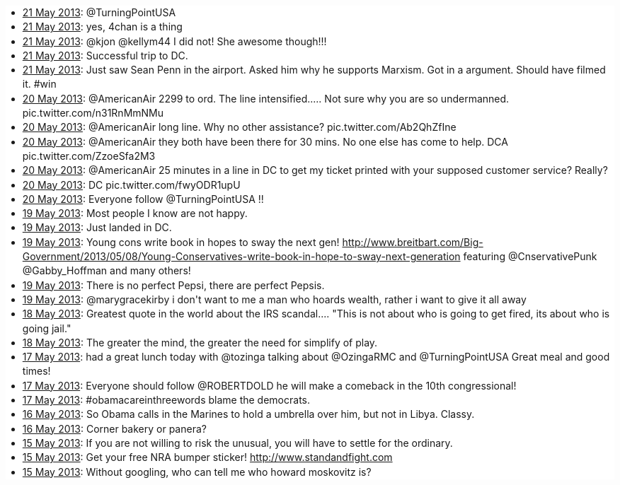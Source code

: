 * [21 May 2013](https://web.archive.org/web/20220325231326/https://twitter.com/charliekirk11/status/336944517963984896): @TurningPointUSA 
* [21 May 2013](https://web.archive.org/web/20220325231132/https://twitter.com/charliekirk11/status/336706822553608193): yes, 4chan is a thing 
* [21 May 2013](https://web.archive.org/web/20220325232032/https://twitter.com/charliekirk11/status/336699934118125568): @kjon   @kellym44  I did not! She awesome though!!! 
* [21 May 2013](https://web.archive.org/web/20220325232032/https://twitter.com/charliekirk11/status/336699934118125568): Successful trip to DC. 
* [21 May 2013](https://web.archive.org/web/20220325231111/https://twitter.com/charliekirk11/status/336647040144650241): Just saw Sean Penn in the airport. Asked him why he supports Marxism. Got in a argument. Should have filmed it.  #win 
* [20 May 2013](https://web.archive.org/web/20220325231101/https://twitter.com/charliekirk11/status/336627671532449793): @AmericanAir  2299 to ord. The line intensified..... Not sure why you are so undermanned. pic.twitter.com/n31RnMmNMu 
* [20 May 2013](https://web.archive.org/web/20220325231417/https://twitter.com/charliekirk11/status/336627832933474305): @AmericanAir  long line. Why no other assistance? pic.twitter.com/Ab2QhZfIne 
* [20 May 2013](https://web.archive.org/web/20220325231124/https://twitter.com/charliekirk11/status/336626603771715584): @AmericanAir  they both have been there for 30 mins. No one else has come to help. DCA pic.twitter.com/ZzoeSfa2M3 
* [20 May 2013](https://web.archive.org/web/20220325231124/https://twitter.com/charliekirk11/status/336626603771715584): @AmericanAir  25 minutes in a line in DC to get my ticket printed with your supposed customer service? Really? 
* [20 May 2013](https://web.archive.org/web/20220325231055/https://twitter.com/charliekirk11/status/336563324210786305): DC pic.twitter.com/fwyODR1upU 
* [20 May 2013](https://web.archive.org/web/20220325231129/https://twitter.com/charliekirk11/status/336284883854966785): Everyone follow  @TurningPointUSA   !! 
* [19 May 2013](https://web.archive.org/web/20220325231120/https://twitter.com/charliekirk11/status/336249750456254465): Most people I know are not happy. 
* [19 May 2013](https://web.archive.org/web/20220325231108/https://twitter.com/charliekirk11/status/336200133588959232): Just landed in DC. 
* [19 May 2013](https://web.archive.org/web/20220325231112/https://twitter.com/charliekirk11/status/336151699062411264): Young cons write book in hopes to sway the next gen!  http://www.breitbart.com/Big-Government/2013/05/08/Young-Conservatives-write-book-in-hope-to-sway-next-generation  featuring  @CnservativePunk   @Gabby_Hoffman  and many others! 
* [19 May 2013](https://web.archive.org/web/20220325231110/https://twitter.com/charliekirk11/status/335958204355850240): There is no perfect Pepsi, there are perfect Pepsis. 
* [19 May 2013](https://web.archive.org/web/20220325231109/https://twitter.com/charliekirk11/status/335956621366800385): @marygracekirby  i don't want to me a man who hoards wealth, rather i want to give it all away 
* [18 May 2013](https://web.archive.org/web/20220325231407/https://twitter.com/charliekirk11/status/335876493202833408): Greatest quote in the world about the IRS scandal.... "This is not about who is going to get fired, its about who is going jail." 
* [18 May 2013](https://web.archive.org/web/20220325231111/https://twitter.com/charliekirk11/status/335619913228107776): The greater the mind, the greater the need for simplify of play. 
* [17 May 2013](https://web.archive.org/web/20220325231101/https://twitter.com/charliekirk11/status/335533499874414592): had a great lunch today with  @tozinga  talking about @OzingaRMC and  @TurningPointUSA  Great meal and good times! 
* [17 May 2013](https://web.archive.org/web/20220325231057/https://twitter.com/charliekirk11/status/335511887779344384): Everyone should follow  @ROBERTDOLD  he will make a comeback in the 10th congressional! 
* [17 May 2013](https://web.archive.org/web/20220325231112/https://twitter.com/charliekirk11/status/335488298879418369): #obamacareinthreewords  blame the democrats. 
* [16 May 2013](https://web.archive.org/web/20220325231122/https://twitter.com/charliekirk11/status/335151730423652352): So Obama calls in the Marines to hold a umbrella over him, but not in Libya.  Classy. 
* [16 May 2013](https://web.archive.org/web/20220325231135/https://twitter.com/charliekirk11/status/335075480749355008): Corner bakery or panera? 
* [15 May 2013](https://web.archive.org/web/20220325231052/https://twitter.com/charliekirk11/status/334811488223105024): If you are not willing to risk the unusual, you will have to settle for the ordinary. 
* [15 May 2013](https://web.archive.org/web/20220325231049/https://twitter.com/charliekirk11/status/334809001453817856): Get your free NRA bumper sticker!  http://www.standandfight.com 
* [15 May 2013](https://web.archive.org/web/20220325231106/https://twitter.com/charliekirk11/status/334804509433946113): Without googling, who can tell me who howard moskovitz is? 